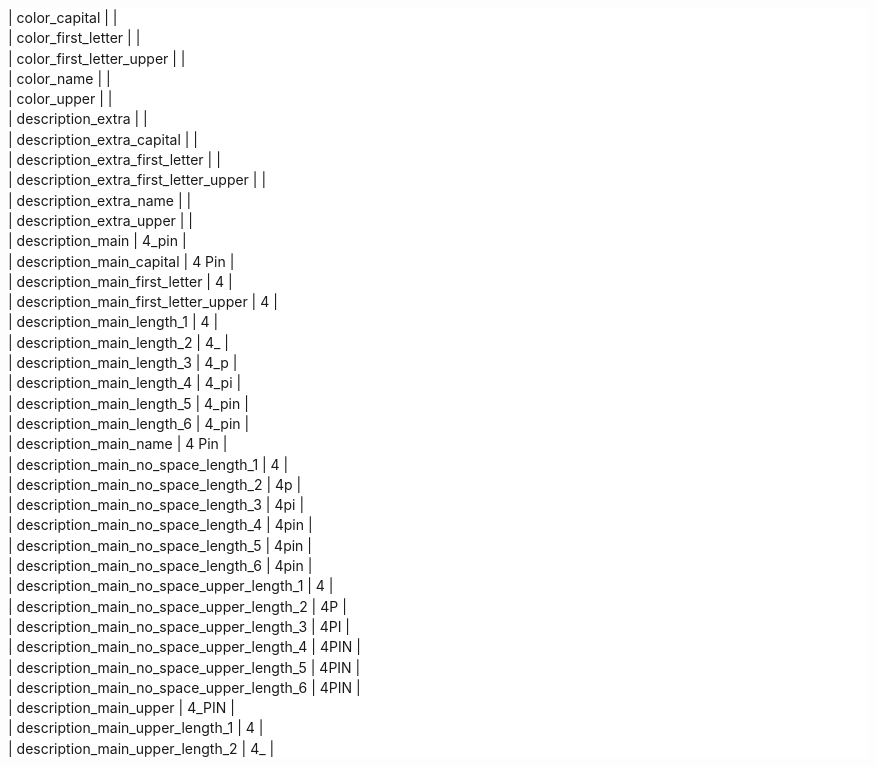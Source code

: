 | color_capital |  |  
| color_first_letter |  |  
| color_first_letter_upper |  |  
| color_name |  |  
| color_upper |  |  
| description_extra |  |  
| description_extra_capital |  |  
| description_extra_first_letter |  |  
| description_extra_first_letter_upper |  |  
| description_extra_name |  |  
| description_extra_upper |  |  
| description_main | 4_pin |  
| description_main_capital | 4 Pin |  
| description_main_first_letter | 4 |  
| description_main_first_letter_upper | 4 |  
| description_main_length_1 | 4 |  
| description_main_length_2 | 4_ |  
| description_main_length_3 | 4_p |  
| description_main_length_4 | 4_pi |  
| description_main_length_5 | 4_pin |  
| description_main_length_6 | 4_pin |  
| description_main_name | 4 Pin |  
| description_main_no_space_length_1 | 4 |  
| description_main_no_space_length_2 | 4p |  
| description_main_no_space_length_3 | 4pi |  
| description_main_no_space_length_4 | 4pin |  
| description_main_no_space_length_5 | 4pin |  
| description_main_no_space_length_6 | 4pin |  
| description_main_no_space_upper_length_1 | 4 |  
| description_main_no_space_upper_length_2 | 4P |  
| description_main_no_space_upper_length_3 | 4PI |  
| description_main_no_space_upper_length_4 | 4PIN |  
| description_main_no_space_upper_length_5 | 4PIN |  
| description_main_no_space_upper_length_6 | 4PIN |  
| description_main_upper | 4_PIN |  
| description_main_upper_length_1 | 4 |  
| description_main_upper_length_2 | 4_ |  